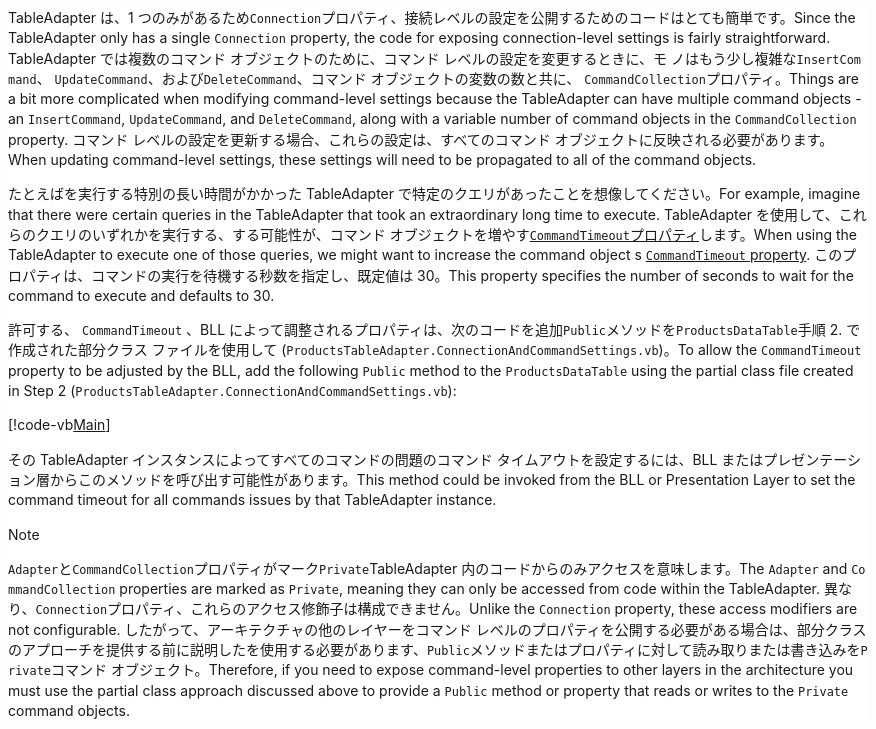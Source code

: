 <span data-ttu-id="f37e4-202">TableAdapter は、1 つのみがあるため`Connection`プロパティ、接続レベルの設定を公開するためのコードはとても簡単です。</span><span class="sxs-lookup"><span data-stu-id="f37e4-202">Since the TableAdapter only has a single `Connection` property, the code for exposing connection-level settings is fairly straightforward.</span></span> <span data-ttu-id="f37e4-203">TableAdapter では複数のコマンド オブジェクトのために、コマンド レベルの設定を変更するときに、モ ノはもう少し複雑な`InsertCommand`、 `UpdateCommand`、および`DeleteCommand`、コマンド オブジェクトの変数の数と共に、 `CommandCollection`プロパティ。</span><span class="sxs-lookup"><span data-stu-id="f37e4-203">Things are a bit more complicated when modifying command-level settings because the TableAdapter can have multiple command objects - an `InsertCommand`, `UpdateCommand`, and `DeleteCommand`, along with a variable number of command objects in the `CommandCollection` property.</span></span> <span data-ttu-id="f37e4-204">コマンド レベルの設定を更新する場合、これらの設定は、すべてのコマンド オブジェクトに反映される必要があります。</span><span class="sxs-lookup"><span data-stu-id="f37e4-204">When updating command-level settings, these settings will need to be propagated to all of the command objects.</span></span>

<span data-ttu-id="f37e4-205">たとえばを実行する特別の長い時間がかかった TableAdapter で特定のクエリがあったことを想像してください。</span><span class="sxs-lookup"><span data-stu-id="f37e4-205">For example, imagine that there were certain queries in the TableAdapter that took an extraordinary long time to execute.</span></span> <span data-ttu-id="f37e4-206">TableAdapter を使用して、これらのクエリのいずれかを実行する、する可能性が、コマンド オブジェクトを増やす[`CommandTimeout`プロパティ](https://msdn.microsoft.com/library/system.data.sqlclient.sqlcommand.commandtimeout.aspx)します。</span><span class="sxs-lookup"><span data-stu-id="f37e4-206">When using the TableAdapter to execute one of those queries, we might want to increase the command object s [`CommandTimeout` property](https://msdn.microsoft.com/library/system.data.sqlclient.sqlcommand.commandtimeout.aspx).</span></span> <span data-ttu-id="f37e4-207">このプロパティは、コマンドの実行を待機する秒数を指定し、既定値は 30。</span><span class="sxs-lookup"><span data-stu-id="f37e4-207">This property specifies the number of seconds to wait for the command to execute and defaults to 30.</span></span>

<span data-ttu-id="f37e4-208">許可する、 `CommandTimeout` 、BLL によって調整されるプロパティは、次のコードを追加`Public`メソッドを`ProductsDataTable`手順 2. で作成された部分クラス ファイルを使用して (`ProductsTableAdapter.ConnectionAndCommandSettings.vb`)。</span><span class="sxs-lookup"><span data-stu-id="f37e4-208">To allow the `CommandTimeout` property to be adjusted by the BLL, add the following `Public` method to the `ProductsDataTable` using the partial class file created in Step 2 (`ProductsTableAdapter.ConnectionAndCommandSettings.vb`):</span></span>


[!code-vb[Main](configuring-the-data-access-layer-s-connection-and-command-level-settings-vb/samples/sample4.vb)]

<span data-ttu-id="f37e4-209">その TableAdapter インスタンスによってすべてのコマンドの問題のコマンド タイムアウトを設定するには、BLL またはプレゼンテーション層からこのメソッドを呼び出す可能性があります。</span><span class="sxs-lookup"><span data-stu-id="f37e4-209">This method could be invoked from the BLL or Presentation Layer to set the command timeout for all commands issues by that TableAdapter instance.</span></span>

> [!NOTE]
> <span data-ttu-id="f37e4-210">`Adapter`と`CommandCollection`プロパティがマーク`Private`TableAdapter 内のコードからのみアクセスを意味します。</span><span class="sxs-lookup"><span data-stu-id="f37e4-210">The `Adapter` and `CommandCollection` properties are marked as `Private`, meaning they can only be accessed from code within the TableAdapter.</span></span> <span data-ttu-id="f37e4-211">異なり、`Connection`プロパティ、これらのアクセス修飾子は構成できません。</span><span class="sxs-lookup"><span data-stu-id="f37e4-211">Unlike the `Connection` property, these access modifiers are not configurable.</span></span> <span data-ttu-id="f37e4-212">したがって、アーキテクチャの他のレイヤーをコマンド レベルのプロパティを公開する必要がある場合は、部分クラスのアプローチを提供する前に説明したを使用する必要があります、`Public`メソッドまたはプロパティに対して読み取りまたは書き込みを`Private`コマンド オブジェクト。</span><span class="sxs-lookup"><span data-stu-id="f37e4-212">Therefore, if you need to expose command-level properties to other layers in the architecture you must use the partial class approach discussed above to provide a `Public` method or property that reads or writes to the `Private` command objects.</span></span>
